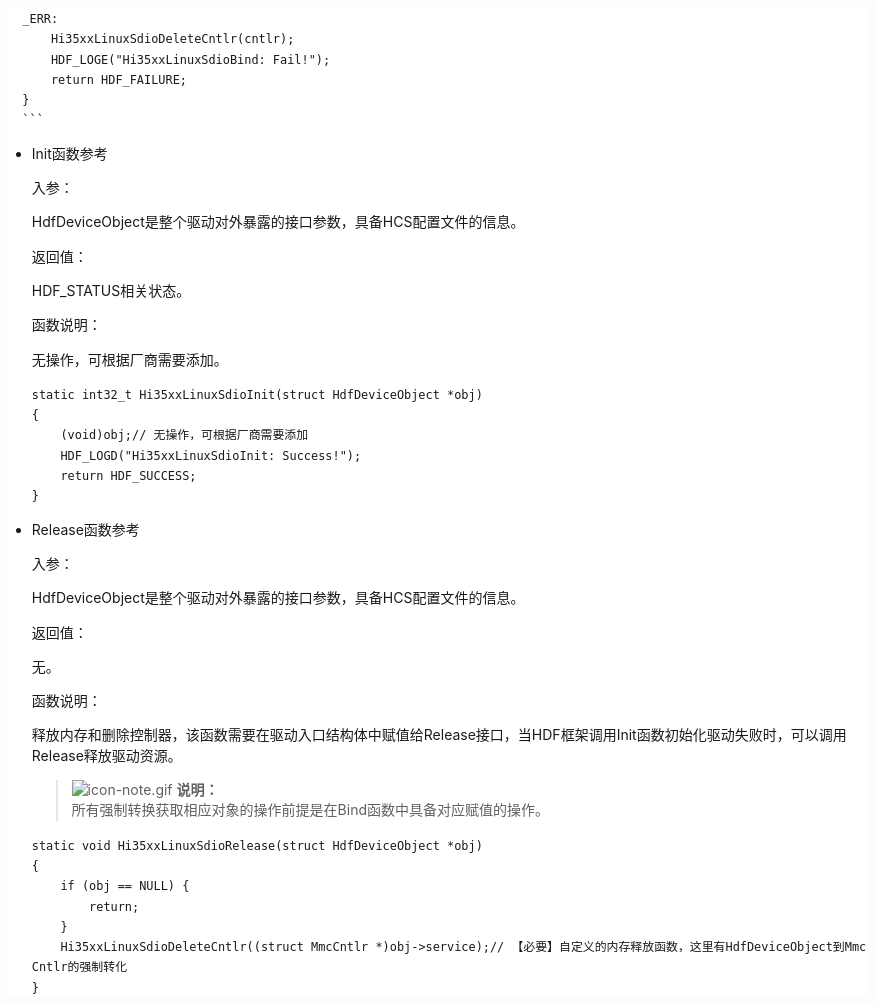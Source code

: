       _ERR:
          Hi35xxLinuxSdioDeleteCntlr(cntlr);
          HDF_LOGE("Hi35xxLinuxSdioBind: Fail!");
          return HDF_FAILURE;
      }
      ```

   - Init函数参考

      入参：

      HdfDeviceObject是整个驱动对外暴露的接口参数，具备HCS配置文件的信息。

      返回值：

      HDF_STATUS相关状态。

      函数说明：

      无操作，可根据厂商需要添加。

        
      ```
      static int32_t Hi35xxLinuxSdioInit(struct HdfDeviceObject *obj)
      {
          (void)obj;// 无操作，可根据厂商需要添加
          HDF_LOGD("Hi35xxLinuxSdioInit: Success!");
          return HDF_SUCCESS;
      }
      ```
   - Release函数参考

      入参：

      HdfDeviceObject是整个驱动对外暴露的接口参数，具备HCS配置文件的信息。

      返回值：

      无。

      函数说明：

      释放内存和删除控制器，该函数需要在驱动入口结构体中赋值给Release接口，当HDF框架调用Init函数初始化驱动失败时，可以调用Release释放驱动资源。

      > ![icon-note.gif](public_sys-resources/icon-note.gif) **说明：**<br>
      > 所有强制转换获取相应对象的操作前提是在Bind函数中具备对应赋值的操作。
        
      ```
      static void Hi35xxLinuxSdioRelease(struct HdfDeviceObject *obj)
      {
          if (obj == NULL) {
              return;
          }
          Hi35xxLinuxSdioDeleteCntlr((struct MmcCntlr *)obj->service);// 【必要】自定义的内存释放函数，这里有HdfDeviceObject到MmcCntlr的强制转化
      }
      ```